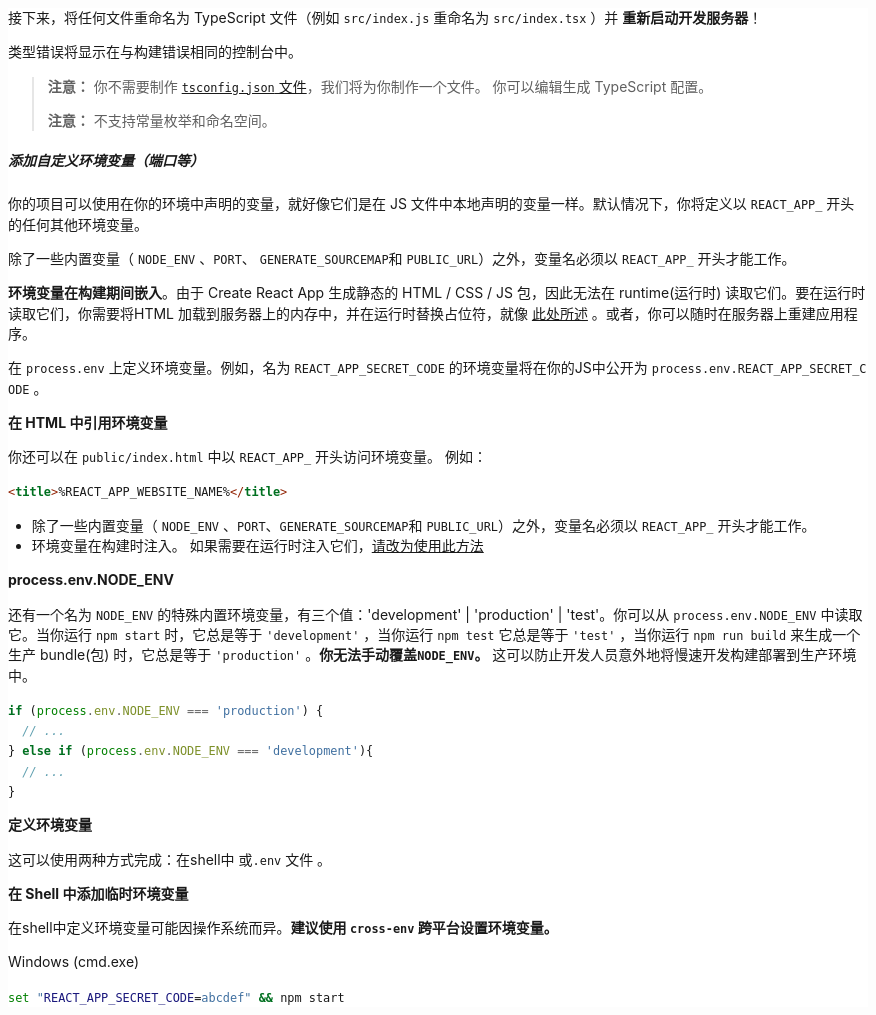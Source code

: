 接下来，将任何文件重命名为 TypeScript 文件（例如 `src/index.js` 重命名为 `src/index.tsx` ）并 **重新启动开发服务器**！

类型错误将显示在与构建错误相同的控制台中。

> **注意：** 你不需要制作 [`tsconfig.json` 文件](https://www.typescriptlang.org/docs/handbook/tsconfig-json.html)，我们将为你制作一个文件。 你可以编辑生成 TypeScript 配置。
>
> **注意：** 不支持常量枚举和命名空间。

##### 添加自定义环境变量（端口等）

你的项目可以使用在你的环境中声明的变量，就好像它们是在 JS 文件中本地声明的变量一样。默认情况下，你将定义以 `REACT_APP_` 开头的任何其他环境变量。

除了一些内置变量（ `NODE_ENV` 、`PORT`、 `GENERATE_SOURCEMAP`和 `PUBLIC_URL`）之外，变量名必须以 `REACT_APP_` 开头才能工作。

**环境变量在构建期间嵌入**。由于 Create React App 生成静态的 HTML / CSS / JS 包，因此无法在 runtime(运行时) 读取它们。要在运行时读取它们，你需要将HTML 加载到服务器上的内存中，并在运行时替换占位符，就像 [此处所述](http://www.html.cn/create-react-app/docs/title-and-meta-tags#injecting-data-from-the-server-into-the-page) 。或者，你可以随时在服务器上重建应用程序。

在 `process.env` 上定义环境变量。例如，名为 `REACT_APP_SECRET_CODE` 的环境变量将在你的JS中公开为 `process.env.REACT_APP_SECRET_CODE` 。

**在 HTML 中引用环境变量**

你还可以在 `public/index.html` 中以 `REACT_APP_` 开头访问环境变量。 例如：

```html
<title>%REACT_APP_WEBSITE_NAME%</title>
```

- 除了一些内置变量（ `NODE_ENV` 、`PORT`、`GENERATE_SOURCEMAP`和 `PUBLIC_URL`）之外，变量名必须以 `REACT_APP_` 开头才能工作。
- 环境变量在构建时注入。 如果需要在运行时注入它们，[请改为使用此方法](http://www.html.cn/create-react-app/docs/title-and-meta-tags#generating-dynamic-meta-tags-on-the-server) 

 **process.env.NODE_ENV** 

还有一个名为 `NODE_ENV` 的特殊内置环境变量，有三个值：'development' | 'production' | 'test'。你可以从 `process.env.NODE_ENV` 中读取它。当你运行 `npm start` 时，它总是等于 `'development'` ，当你运行 `npm test` 它总是等于 `'test'` ，当你运行 `npm run build` 来生成一个生产 bundle(包) 时，它总是等于 `'production'` 。**你无法手动覆盖`NODE_ENV`。** 这可以防止开发人员意外地将慢速开发构建部署到生产环境中。

```js
if (process.env.NODE_ENV === 'production') {
  // ...
} else if (process.env.NODE_ENV === 'development'){
  // ...
}
```

**定义环境变量**

这可以使用两种方式完成：在shell中 或`.env` 文件  。

**在 Shell 中添加临时环境变量**

在shell中定义环境变量可能因操作系统而异。**建议使用 `cross-env` 跨平台设置环境变量。**

Windows (cmd.exe)

```cmd
set "REACT_APP_SECRET_CODE=abcdef" && npm start
```
